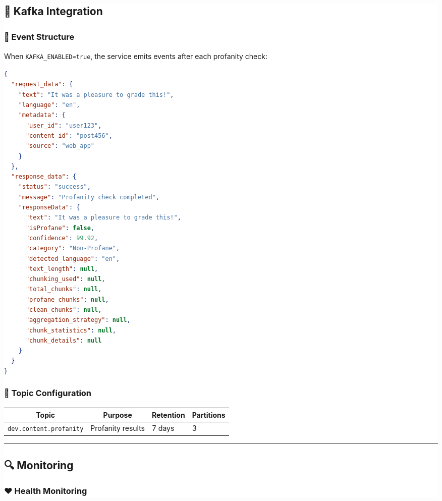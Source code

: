## 📡 Kafka Integration

### 📨 Event Structure

When `KAFKA_ENABLED=true`, the service emits events after each profanity check:

```json
{
  "request_data": {
    "text": "It was a pleasure to grade this!",
    "language": "en",
    "metadata": {
      "user_id": "user123",
      "content_id": "post456",
      "source": "web_app"
    }
  },
  "response_data": {
    "status": "success",
    "message": "Profanity check completed",
    "responseData": {
      "text": "It was a pleasure to grade this!",
      "isProfane": false,
      "confidence": 99.92,
      "category": "Non-Profane",
      "detected_language": "en",
      "text_length": null,
      "chunking_used": null,
      "total_chunks": null,
      "profane_chunks": null,
      "clean_chunks": null,
      "aggregation_strategy": null,
      "chunk_statistics": null,
      "chunk_details": null
    }
  }
}
```

### 🎯 Topic Configuration

| Topic | Purpose | Retention | Partitions |
|-------|---------|-----------|------------|
| `dev.content.profanity` | Profanity results | 7 days | 3 |

---

## 🔍 Monitoring

### ❤️ Health Monitoring
